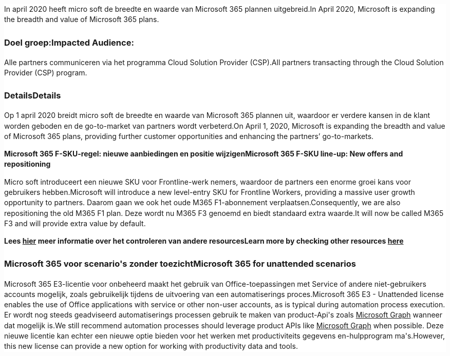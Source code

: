 <span data-ttu-id="28b21-252">In april 2020 heeft micro soft de breedte en waarde van Microsoft 365 plannen uitgebreid.</span><span class="sxs-lookup"><span data-stu-id="28b21-252">In April 2020, Microsoft is expanding the breadth and value of Microsoft 365 plans.</span></span>

### <a name="impacted-audience"></a><span data-ttu-id="28b21-253">Doel groep:</span><span class="sxs-lookup"><span data-stu-id="28b21-253">Impacted Audience:</span></span>

<span data-ttu-id="28b21-254">Alle partners communiceren via het programma Cloud Solution Provider (CSP).</span><span class="sxs-lookup"><span data-stu-id="28b21-254">All partners transacting through the Cloud Solution Provider (CSP) program.</span></span>

### <a name="details"></a><span data-ttu-id="28b21-255">Details</span><span class="sxs-lookup"><span data-stu-id="28b21-255">Details</span></span>

<span data-ttu-id="28b21-256">Op 1 april 2020 breidt micro soft de breedte en waarde van Microsoft 365 plannen uit, waardoor er verdere kansen in de klant worden geboden en de go-to-market van partners wordt verbeterd.</span><span class="sxs-lookup"><span data-stu-id="28b21-256">On April 1, 2020, Microsoft is expanding the breadth and value of Microsoft 365 plans, providing further customer opportunities and enhancing the partners’ go-to-markets.</span></span>

<span data-ttu-id="28b21-257">**Microsoft 365 F-SKU-regel: nieuwe aanbiedingen en positie wijzigen**</span><span class="sxs-lookup"><span data-stu-id="28b21-257">**Microsoft 365 F-SKU line-up: New offers and repositioning**</span></span>

<span data-ttu-id="28b21-258">Micro soft introduceert een nieuwe SKU voor Frontline-werk nemers, waardoor de partners een enorme groei kans voor gebruikers hebben.</span><span class="sxs-lookup"><span data-stu-id="28b21-258">Microsoft will introduce a new level-entry SKU for Frontline Workers, providing a massive user growth opportunity to partners.</span></span> <span data-ttu-id="28b21-259">Daarom gaan we ook het oude M365 F1-abonnement verplaatsen.</span><span class="sxs-lookup"><span data-stu-id="28b21-259">Consequently, we are also repositioning the old M365 F1 plan.</span></span> <span data-ttu-id="28b21-260">Deze wordt nu M365 F3 genoemd en biedt standaard extra waarde.</span><span class="sxs-lookup"><span data-stu-id="28b21-260">It will now be called M365 F3 and will provide extra value by default.</span></span>

<span data-ttu-id="28b21-261">**Lees [hier](https://partner.microsoft.com/resources/collection/Microsoft-365-firstline-offer-updates#/) meer informatie over het controleren van andere resources**</span><span class="sxs-lookup"><span data-stu-id="28b21-261">**Learn more by checking other resources [here](https://partner.microsoft.com/resources/collection/Microsoft-365-firstline-offer-updates#/)**</span></span>

### <a name="microsoft-365-for-unattended-scenarios"></a><span data-ttu-id="28b21-262">Microsoft 365 voor scenario's zonder toezicht</span><span class="sxs-lookup"><span data-stu-id="28b21-262">Microsoft 365 for unattended scenarios</span></span>
<span data-ttu-id="28b21-263">Microsoft 365 E3-licentie voor onbeheerd maakt het gebruik van Office-toepassingen met Service of andere niet-gebruikers accounts mogelijk, zoals gebruikelijk tijdens de uitvoering van een automatiserings proces.</span><span class="sxs-lookup"><span data-stu-id="28b21-263">Microsoft 365 E3 - Unattended license enables the use of Office applications with service or other non-user accounts, as is typical during automation process execution.</span></span> <span data-ttu-id="28b21-264">Er wordt nog steeds geadviseerd automatiserings processen gebruik te maken van product-Api's zoals [Microsoft Graph](https://graph.microsoft.com/) wanneer dat mogelijk is.</span><span class="sxs-lookup"><span data-stu-id="28b21-264">We still recommend automation processes should leverage product APIs like [Microsoft Graph](https://graph.microsoft.com/) when possible.</span></span> <span data-ttu-id="28b21-265">Deze nieuwe licentie kan echter een nieuwe optie bieden voor het werken met productiviteits gegevens en-hulpprogram ma's.</span><span class="sxs-lookup"><span data-stu-id="28b21-265">However, this new license can provide a new option for working with productivity data and tools.</span></span>
